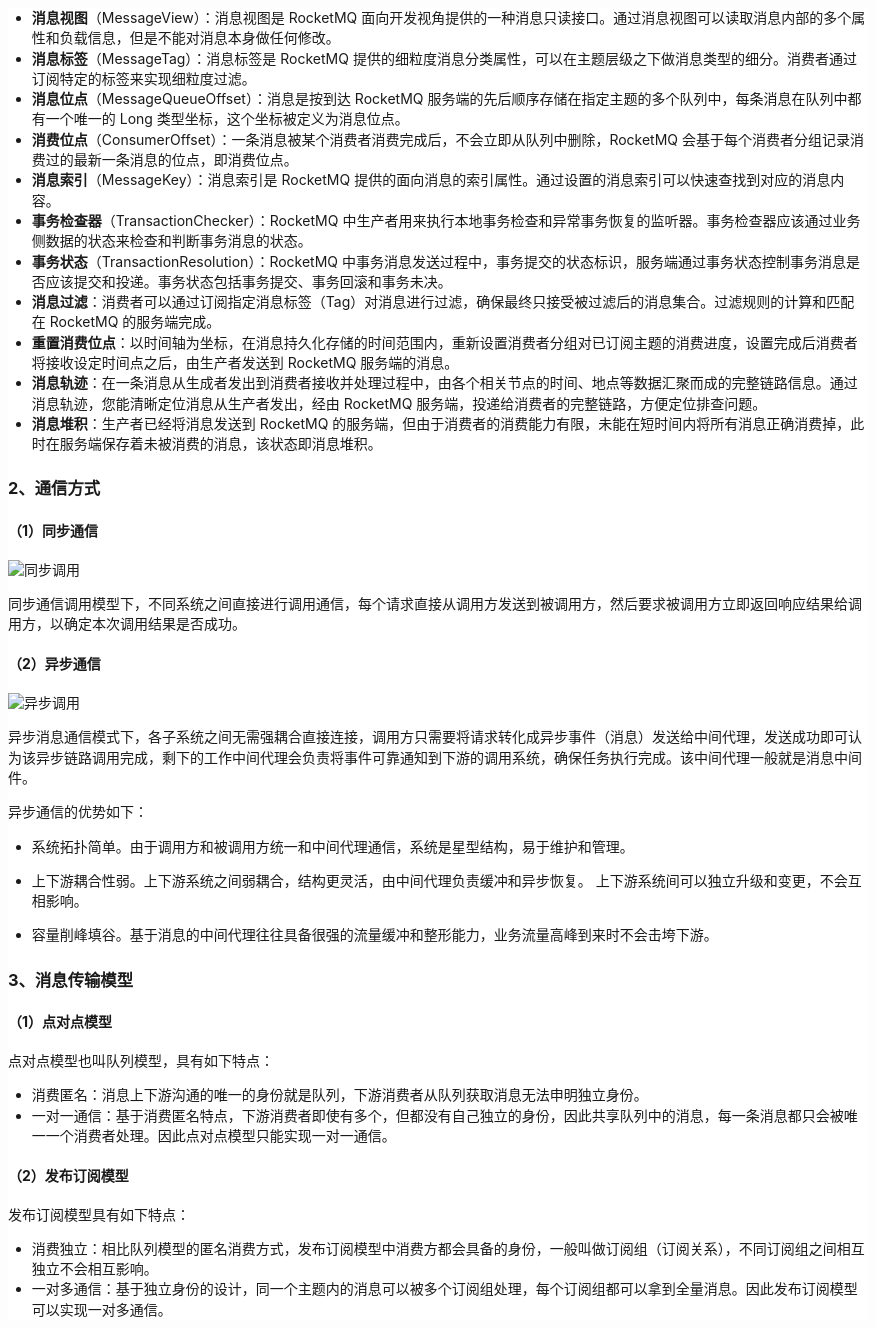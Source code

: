 - **消息视图**（MessageView）：消息视图是 RocketMQ 面向开发视角提供的一种消息只读接口。通过消息视图可以读取消息内部的多个属性和负载信息，但是不能对消息本身做任何修改。
- **消息标签**（MessageTag）：消息标签是 RocketMQ 提供的细粒度消息分类属性，可以在主题层级之下做消息类型的细分。消费者通过订阅特定的标签来实现细粒度过滤。
- **消息位点**（MessageQueueOffset）：消息是按到达 RocketMQ 服务端的先后顺序存储在指定主题的多个队列中，每条消息在队列中都有一个唯一的 Long 类型坐标，这个坐标被定义为消息位点。
- **消费位点**（ConsumerOffset）：一条消息被某个消费者消费完成后，不会立即从队列中删除，RocketMQ 会基于每个消费者分组记录消费过的最新一条消息的位点，即消费位点。
- **消息索引**（MessageKey）：消息索引是 RocketMQ 提供的面向消息的索引属性。通过设置的消息索引可以快速查找到对应的消息内容。
- **事务检查器**（TransactionChecker）：RocketMQ 中生产者用来执行本地事务检查和异常事务恢复的监听器。事务检查器应该通过业务侧数据的状态来检查和判断事务消息的状态。
- **事务状态**（TransactionResolution）：RocketMQ 中事务消息发送过程中，事务提交的状态标识，服务端通过事务状态控制事务消息是否应该提交和投递。事务状态包括事务提交、事务回滚和事务未决。
- **消息过滤**：消费者可以通过订阅指定消息标签（Tag）对消息进行过滤，确保最终只接受被过滤后的消息集合。过滤规则的计算和匹配在 RocketMQ 的服务端完成。
- **重置消费位点**：以时间轴为坐标，在消息持久化存储的时间范围内，重新设置消费者分组对已订阅主题的消费进度，设置完成后消费者将接收设定时间点之后，由生产者发送到 RocketMQ 服务端的消息。
- **消息轨迹**：在一条消息从生成者发出到消费者接收并处理过程中，由各个相关节点的时间、地点等数据汇聚而成的完整链路信息。通过消息轨迹，您能清晰定位消息从生产者发出，经由 RocketMQ 服务端，投递给消费者的完整链路，方便定位排查问题。
- **消息堆积**：生产者已经将消息发送到 RocketMQ 的服务端，但由于消费者的消费能力有限，未能在短时间内将所有消息正确消费掉，此时在服务端保存着未被消费的消息，该状态即消息堆积。

### 2、通信方式

#### （1）同步通信

![同步调用](https://rocketmq.apache.org/zh/assets/images/syncarchi-ebbd41e1afd6adf432792ee2d7a91748.png)

同步通信调用模型下，不同系统之间直接进行调用通信，每个请求直接从调用方发送到被调用方，然后要求被调用方立即返回响应结果给调用方，以确定本次调用结果是否成功。

#### （2）异步通信

![异步调用](https://rocketmq.apache.org/zh/assets/images/asyncarchi-e7ee18dd77aca472fb80bb2238d9528b.png)

异步消息通信模式下，各子系统之间无需强耦合直接连接，调用方只需要将请求转化成异步事件（消息）发送给中间代理，发送成功即可认为该异步链路调用完成，剩下的工作中间代理会负责将事件可靠通知到下游的调用系统，确保任务执行完成。该中间代理一般就是消息中间件。

异步通信的优势如下：

- 系统拓扑简单。由于调用方和被调用方统一和中间代理通信，系统是星型结构，易于维护和管理。

- 上下游耦合性弱。上下游系统之间弱耦合，结构更灵活，由中间代理负责缓冲和异步恢复。 上下游系统间可以独立升级和变更，不会互相影响。

- 容量削峰填谷。基于消息的中间代理往往具备很强的流量缓冲和整形能力，业务流量高峰到来时不会击垮下游。

### 3、消息传输模型

#### （1）点对点模型

点对点模型也叫队列模型，具有如下特点：

- 消费匿名：消息上下游沟通的唯一的身份就是队列，下游消费者从队列获取消息无法申明独立身份。
- 一对一通信：基于消费匿名特点，下游消费者即使有多个，但都没有自己独立的身份，因此共享队列中的消息，每一条消息都只会被唯一一个消费者处理。因此点对点模型只能实现一对一通信。

#### （2）发布订阅模型

发布订阅模型具有如下特点：

- 消费独立：相比队列模型的匿名消费方式，发布订阅模型中消费方都会具备的身份，一般叫做订阅组（订阅关系），不同订阅组之间相互独立不会相互影响。
- 一对多通信：基于独立身份的设计，同一个主题内的消息可以被多个订阅组处理，每个订阅组都可以拿到全量消息。因此发布订阅模型可以实现一对多通信。
